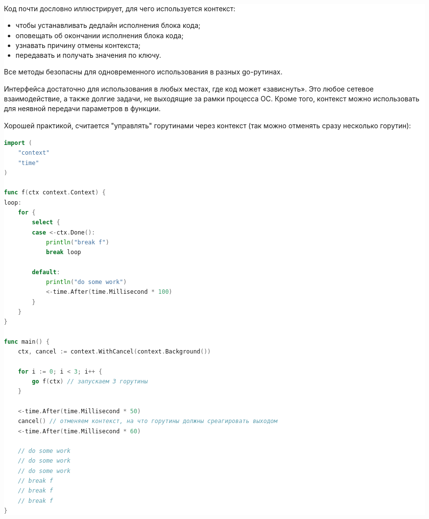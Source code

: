 Код почти дословно иллюстрирует, для чего используется контекст:

* чтобы устанавливать дедлайн исполнения блока кода;
* оповещать об окончании исполнения блока кода;
* узнавать причину отмены контекста;
* передавать и получать значения по ключу.

Все методы безопасны для одновременного использования в разных go-рутинах.

Интерфейса достаточно для использования в любых местах, где код может «зависнуть». Это любое сетевое взаимодействие, а также долгие задачи, не выходящие за рамки процесса ОС. Кроме того, контекст можно использовать для неявной передачи параметров в функции.

Хорошей практикой, считается "управлять" горутинами через контекст (так можно отменять сразу несколько горутин):
```go
import (
    "context"
    "time"
)

func f(ctx context.Context) {
loop:
    for {
        select {
        case <-ctx.Done():
            println("break f")
            break loop

        default:
            println("do some work")
            <-time.After(time.Millisecond * 100)
        }
    }
}

func main() {
    ctx, cancel := context.WithCancel(context.Background())

    for i := 0; i < 3; i++ {
        go f(ctx) // запускаем 3 горутины
    }

    <-time.After(time.Millisecond * 50)
    cancel() // отменяем контекст, на что горутины должны среагировать выходом
    <-time.After(time.Millisecond * 60)

    // do some work
    // do some work
    // do some work
    // break f
    // break f
    // break f
}
```
